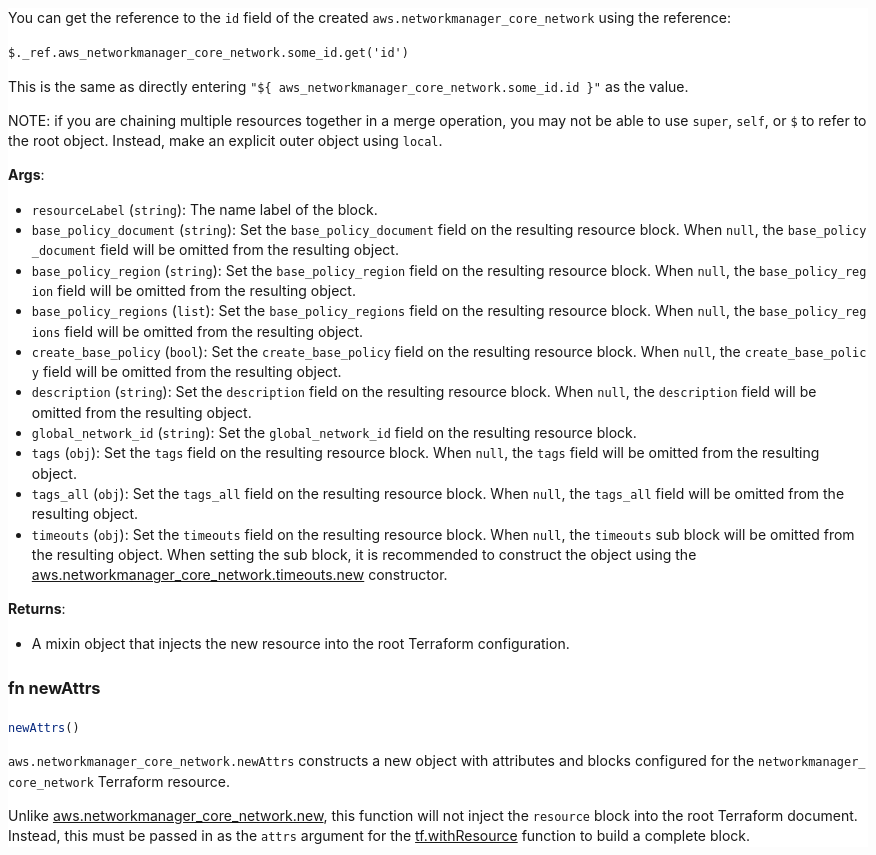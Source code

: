 You can get the reference to the `id` field of the created `aws.networkmanager_core_network` using the reference:

    $._ref.aws_networkmanager_core_network.some_id.get('id')

This is the same as directly entering `"${ aws_networkmanager_core_network.some_id.id }"` as the value.

NOTE: if you are chaining multiple resources together in a merge operation, you may not be able to use `super`, `self`,
or `$` to refer to the root object. Instead, make an explicit outer object using `local`.

**Args**:
  - `resourceLabel` (`string`): The name label of the block.
  - `base_policy_document` (`string`): Set the `base_policy_document` field on the resulting resource block. When `null`, the `base_policy_document` field will be omitted from the resulting object.
  - `base_policy_region` (`string`): Set the `base_policy_region` field on the resulting resource block. When `null`, the `base_policy_region` field will be omitted from the resulting object.
  - `base_policy_regions` (`list`): Set the `base_policy_regions` field on the resulting resource block. When `null`, the `base_policy_regions` field will be omitted from the resulting object.
  - `create_base_policy` (`bool`): Set the `create_base_policy` field on the resulting resource block. When `null`, the `create_base_policy` field will be omitted from the resulting object.
  - `description` (`string`): Set the `description` field on the resulting resource block. When `null`, the `description` field will be omitted from the resulting object.
  - `global_network_id` (`string`): Set the `global_network_id` field on the resulting resource block.
  - `tags` (`obj`): Set the `tags` field on the resulting resource block. When `null`, the `tags` field will be omitted from the resulting object.
  - `tags_all` (`obj`): Set the `tags_all` field on the resulting resource block. When `null`, the `tags_all` field will be omitted from the resulting object.
  - `timeouts` (`obj`): Set the `timeouts` field on the resulting resource block. When `null`, the `timeouts` sub block will be omitted from the resulting object. When setting the sub block, it is recommended to construct the object using the [aws.networkmanager_core_network.timeouts.new](#fn-timeoutsnew) constructor.

**Returns**:
- A mixin object that injects the new resource into the root Terraform configuration.


### fn newAttrs

```ts
newAttrs()
```


`aws.networkmanager_core_network.newAttrs` constructs a new object with attributes and blocks configured for the `networkmanager_core_network`
Terraform resource.

Unlike [aws.networkmanager_core_network.new](#fn-new), this function will not inject the `resource`
block into the root Terraform document. Instead, this must be passed in as the `attrs` argument for the
[tf.withResource](https://github.com/tf-libsonnet/core/tree/main/docs#fn-withresource) function to build a complete block.
